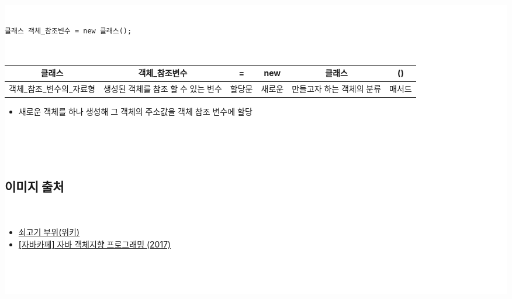 <br>

```
클래스 객체_참조변수 = new 클래스();
```

<br>

| 클래스 | 객체_참조변수 | = | new | 클래스 | () |
|---|---|---|---|---|---|
| 객체_참조_변수의_자료형 | 생성된 객체를 참조 할 수 있는 변수 | 할당문 | 새로운 | 만들고자 하는 객체의 분류| 매서드|
* 새로운 객체를 하나 생성해 그 객체의 주소값을 객체 참조 변수에 할당 

<br>
<br><br>

## 이미지 출처

<br>

- [쇠고기 부위(위키)](https://ko.wikipedia.org/wiki/%EC%87%A0%EA%B3%A0%EA%B8%B0_%EB%B6%80%EC%9C%84)
- [[자바카페] 자바 객체지향 프로그래밍 (2017)](https://www.slideshare.net/ssuser4889dc/2017-141293232)


<br>
<br><br>